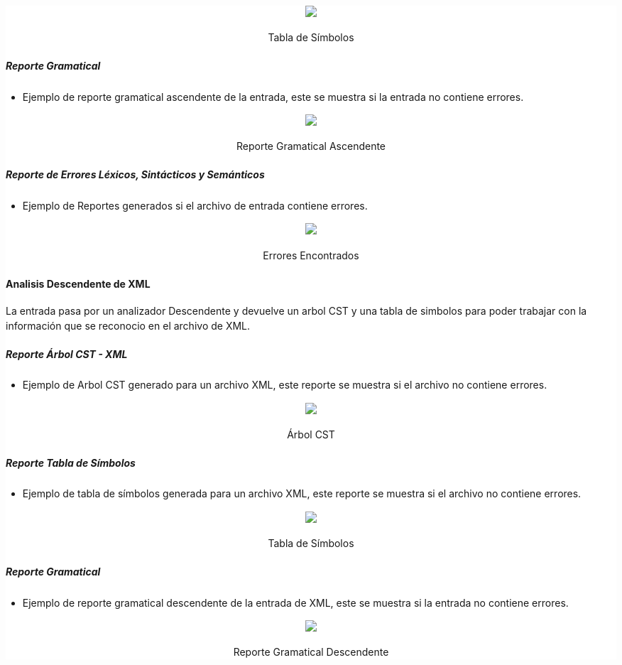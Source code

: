 <div align="center">
    <img src="../assets/5.PNG" width="400">
    <p align="center"> Tabla de Símbolos  </p>
</div>

##### Reporte Gramatical 
- Ejemplo de reporte gramatical ascendente de la entrada, este se muestra si la entrada no contiene errores. 

<div align="center">
    <img src="../assets/15.PNG" width="400">
    <p align="center"> Reporte Gramatical Ascendente </p>
</div>

##### Reporte de Errores Léxicos, Sintácticos y Semánticos 

- Ejemplo de Reportes generados si el archivo de entrada contiene errores. 

<div align="center">
    <img src="../assets/6.PNG" width="400">
    <p align="center"> Errores Encontrados </p>
</div>

#### Analisis Descendente de XML 

La entrada pasa por un analizador Descendente y devuelve un arbol CST y una tabla de simbolos para poder trabajar con la información que se reconocio en el archivo de XML. 

##### Reporte Árbol CST - XML 

- Ejemplo de Arbol CST generado para un archivo XML, este reporte se muestra si el archivo no contiene errores. 

<div align="center">
    <img src="../assets/7.PNG" width="400">
    <p align="center"> Árbol CST  </p>
</div>

##### Reporte Tabla de Símbolos 

- Ejemplo de tabla de símbolos generada para un archivo XML, este reporte se muestra si el archivo no contiene errores. 

<div align="center">
    <img src="../assets/5.PNG" width="400">
    <p align="center"> Tabla de Símbolos  </p>
</div>

##### Reporte Gramatical 
- Ejemplo de reporte gramatical descendente de la entrada de XML, este se muestra si la entrada no contiene errores. 

<div align="center">
    <img src="../assets/16.PNG" width="400">
    <p align="center"> Reporte Gramatical Descendente </p>
</div>

